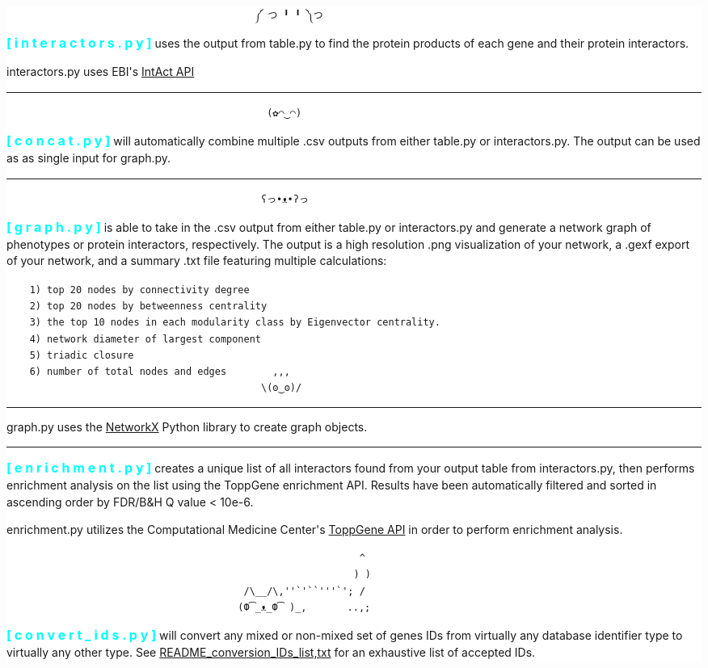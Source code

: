                                                ༼ つ ╹ ╹ ༽つ
 <font size="3"><font color="aqua"><b>[ i n t e r a c t o r s . p y ]</b></span></font></font>  uses the output from table.py to find the protein products
 of each gene and their protein interactors.


interactors.py uses EBI's [IntAct API](https://www.ebi.ac.uk/intact/documentation/technical_corner)

---
                                                 (✿◠‿◠)
 <font size="3"><font color="aqua"><b>[ c o n c a t . p y ]</b></span></font></font> will automatically combine multiple .csv outputs from either
 table.py or interactors.py. The output can be used as as single input for graph.py.

---
                                                ʕっ•ᴥ•ʔっ
 <font size="3"><font color="aqua"><b>[ g r a p h . p y ]</b></span></font></font> is able to take in the .csv output from either table.py or interactors.py
 and generate a network graph of phenotypes or protein interactors, respectively.  The output is
 a high resolution .png visualization of your network, a .gexf export of your network, and a
 summary .txt file featuring multiple calculations:

        1) top 20 nodes by connectivity degree
        2) top 20 nodes by betweenness centrality
        3) the top 10 nodes in each modularity class by Eigenvector centrality.
        4) network diameter of largest component
        5) triadic closure
        6) number of total nodes and edges        ,,,
                                                \(ʘ‿ʘ)/

---

graph.py uses the [NetworkX](https://networkx.org/documentation/stable/index.html) Python library to create graph objects.

---

<font size="3"><font color="aqua"><b>[ e n r i c h m e n t . p y ]</b></span></font></font>  creates a unique list of all interactors found from your
 output table from interactors.py, then performs enrichment analysis on the list using
 the ToppGene enrichment API.  Results have been automatically filtered and sorted in
 ascending order by FDR/B&H Q value < 10e-6.

enrichment.py utilizes the Computational Medicine Center's [ToppGene API](https://toppgene.cchmc.org/API/) in order to perform enrichment analysis.
 
                                                                 ^
                                                                ) )
                                             /\__/\,''`'``'''`'; /
                                            (Ф͡_ᴥ_Ф͡ )_,       ..,;

<font size="3"><font color="aqua"><b>[ c o n v e r t _ i d s . p y ]</b></span></font></font> will convert any mixed or non-mixed set of genes IDs from
virtually any database identifier type to virtually any other type.  See
[README_conversion_IDs_list,txt](README_conversion_IDs_list.txt) for an exhaustive list of accepted IDs.
